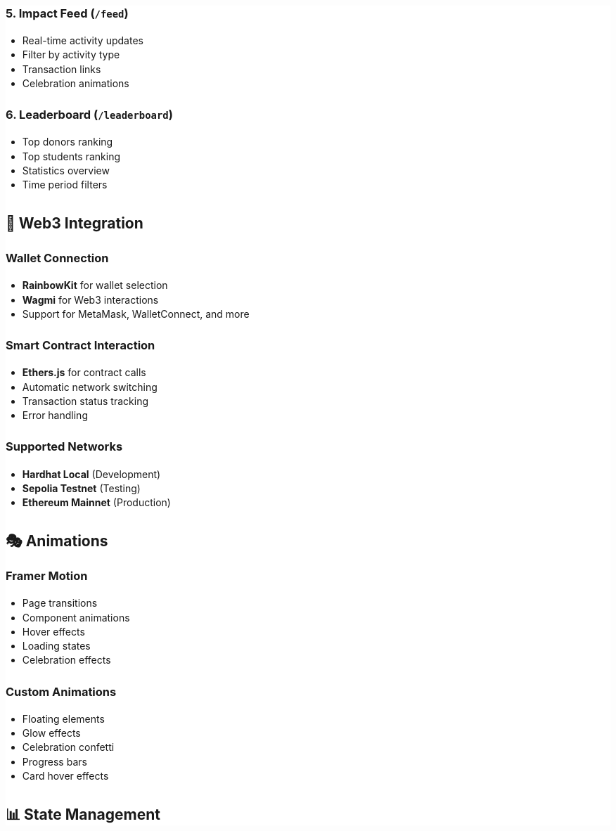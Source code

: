 ### 5. Impact Feed (`/feed`)
- Real-time activity updates
- Filter by activity type
- Transaction links
- Celebration animations

### 6. Leaderboard (`/leaderboard`)
- Top donors ranking
- Top students ranking
- Statistics overview
- Time period filters

## 🔗 Web3 Integration

### Wallet Connection
- **RainbowKit** for wallet selection
- **Wagmi** for Web3 interactions
- Support for MetaMask, WalletConnect, and more

### Smart Contract Interaction
- **Ethers.js** for contract calls
- Automatic network switching
- Transaction status tracking
- Error handling

### Supported Networks
- **Hardhat Local** (Development)
- **Sepolia Testnet** (Testing)
- **Ethereum Mainnet** (Production)

## 🎭 Animations

### Framer Motion
- Page transitions
- Component animations
- Hover effects
- Loading states
- Celebration effects

### Custom Animations
- Floating elements
- Glow effects
- Celebration confetti
- Progress bars
- Card hover effects

## 📊 State Management
